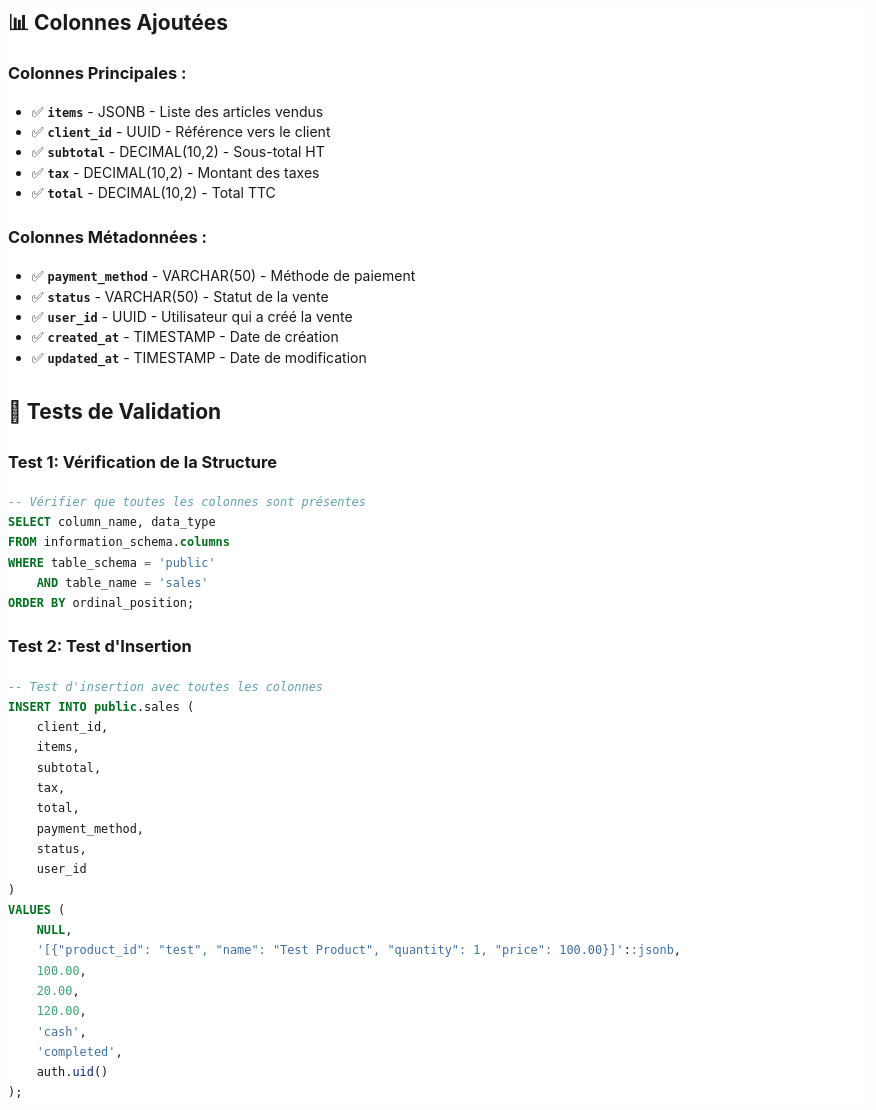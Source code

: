 ## 📊 Colonnes Ajoutées

### **Colonnes Principales :**
- ✅ **`items`** - JSONB - Liste des articles vendus
- ✅ **`client_id`** - UUID - Référence vers le client
- ✅ **`subtotal`** - DECIMAL(10,2) - Sous-total HT
- ✅ **`tax`** - DECIMAL(10,2) - Montant des taxes
- ✅ **`total`** - DECIMAL(10,2) - Total TTC

### **Colonnes Métadonnées :**
- ✅ **`payment_method`** - VARCHAR(50) - Méthode de paiement
- ✅ **`status`** - VARCHAR(50) - Statut de la vente
- ✅ **`user_id`** - UUID - Utilisateur qui a créé la vente
- ✅ **`created_at`** - TIMESTAMP - Date de création
- ✅ **`updated_at`** - TIMESTAMP - Date de modification

## 🧪 Tests de Validation

### **Test 1: Vérification de la Structure**
```sql
-- Vérifier que toutes les colonnes sont présentes
SELECT column_name, data_type
FROM information_schema.columns 
WHERE table_schema = 'public' 
    AND table_name = 'sales'
ORDER BY ordinal_position;
```

### **Test 2: Test d'Insertion**
```sql
-- Test d'insertion avec toutes les colonnes
INSERT INTO public.sales (
    client_id,
    items,
    subtotal,
    tax,
    total,
    payment_method,
    status,
    user_id
)
VALUES (
    NULL,
    '[{"product_id": "test", "name": "Test Product", "quantity": 1, "price": 100.00}]'::jsonb,
    100.00,
    20.00,
    120.00,
    'cash',
    'completed',
    auth.uid()
);
```
